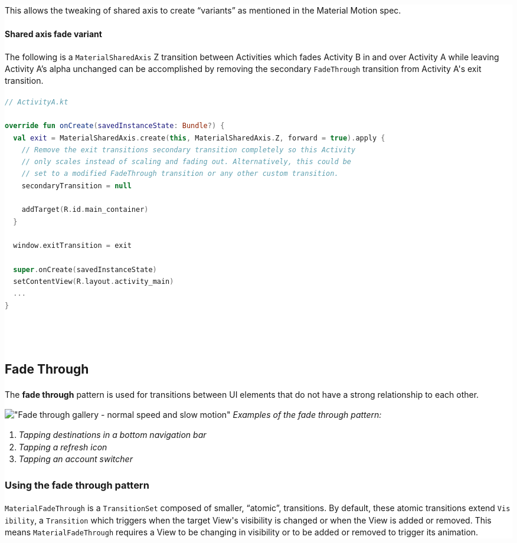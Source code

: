 

This allows the tweaking of shared axis to create “variants” as mentioned in the
Material Motion spec. 

#### Shared axis fade variant

The following is a `MaterialSharedAxis` Z transition between Activities which fades
Activity B in and over Activity A while leaving Activity A’s alpha unchanged can
be accomplished by removing the secondary `FadeThrough` transition from Activity
A's exit transition.

```kt
// ActivityA.kt

override fun onCreate(savedInstanceState: Bundle?) {
  val exit = MaterialSharedAxis.create(this, MaterialSharedAxis.Z, forward = true).apply {
    // Remove the exit transitions secondary transition completely so this Activity
    // only scales instead of scaling and fading out. Alternatively, this could be
    // set to a modified FadeThrough transition or any other custom transition.
    secondaryTransition = null

    addTarget(R.id.main_container)
  }

  window.exitTransition = exit

  super.onCreate(savedInstanceState)
  setContentView(R.layout.activity_main)
  ...
}
```


<br><br>

## Fade Through

The **fade through** pattern is used for transitions between UI elements that do
not have a strong relationship to each other.

!["Fade through gallery - normal speed and slow motion"](assets/motion/fade_through_lineup.gif)
_Examples of the fade through pattern:_

1.  _Tapping destinations in a bottom navigation bar_
2.  _Tapping a refresh icon_
3.  _Tapping an account switcher_

### Using the fade through pattern

`MaterialFadeThrough` is a `TransitionSet` composed of smaller, “atomic”,
transitions. By default, these atomic transitions extend `Visibility`, a
`Transition` which triggers when the target View's visibility is changed or when
the View is added or removed. This means `MaterialFadeThrough` requires a View
to be changing in visibility or to be added or removed to trigger its animation.
